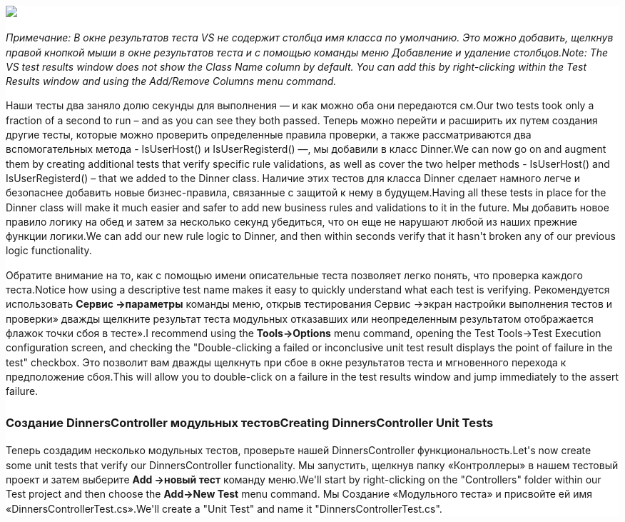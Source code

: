 ![](enable-automated-unit-testing/_static/image5.png)

<span data-ttu-id="2c7b8-162">*Примечание: В окне результатов теста VS не содержит столбца имя класса по умолчанию. Это можно добавить, щелкнув правой кнопкой мыши в окне результатов теста и с помощью команды меню Добавление и удаление столбцов.*</span><span class="sxs-lookup"><span data-stu-id="2c7b8-162">*Note: The VS test results window does not show the Class Name column by default. You can add this by right-clicking within the Test Results window and using the Add/Remove Columns menu command.*</span></span>

<span data-ttu-id="2c7b8-163">Наши тесты два заняло долю секунды для выполнения — и как можно оба они передаются см.</span><span class="sxs-lookup"><span data-stu-id="2c7b8-163">Our two tests took only a fraction of a second to run – and as you can see they both passed.</span></span> <span data-ttu-id="2c7b8-164">Теперь можно перейти и расширить их путем создания другие тесты, которые можно проверить определенные правила проверки, а также рассматриваются два вспомогательных метода - IsUserHost() и IsUserRegisterd() —, мы добавили в класс Dinner.</span><span class="sxs-lookup"><span data-stu-id="2c7b8-164">We can now go on and augment them by creating additional tests that verify specific rule validations, as well as cover the two helper methods - IsUserHost() and IsUserRegisterd() – that we added to the Dinner class.</span></span> <span data-ttu-id="2c7b8-165">Наличие этих тестов для класса Dinner сделает намного легче и безопаснее добавить новые бизнес-правила, связанные с защитой к нему в будущем.</span><span class="sxs-lookup"><span data-stu-id="2c7b8-165">Having all these tests in place for the Dinner class will make it much easier and safer to add new business rules and validations to it in the future.</span></span> <span data-ttu-id="2c7b8-166">Мы добавить новое правило логику на обед и затем за несколько секунд убедиться, что он еще не нарушают любой из наших прежние функции логики.</span><span class="sxs-lookup"><span data-stu-id="2c7b8-166">We can add our new rule logic to Dinner, and then within seconds verify that it hasn't broken any of our previous logic functionality.</span></span>

<span data-ttu-id="2c7b8-167">Обратите внимание на то, как с помощью имени описательные теста позволяет легко понять, что проверка каждого теста.</span><span class="sxs-lookup"><span data-stu-id="2c7b8-167">Notice how using a descriptive test name makes it easy to quickly understand what each test is verifying.</span></span> <span data-ttu-id="2c7b8-168">Рекомендуется использовать **Сервис -&gt;параметры** команды меню, открыв тестирования Сервис -&gt;экран настройки выполнения тестов и проверки» дважды щелкните результат теста модульных отказавших или неопределенным результатом отображается флажок точки сбоя в тесте».</span><span class="sxs-lookup"><span data-stu-id="2c7b8-168">I recommend using the **Tools-&gt;Options** menu command, opening the Test Tools-&gt;Test Execution configuration screen, and checking the "Double-clicking a failed or inconclusive unit test result displays the point of failure in the test" checkbox.</span></span> <span data-ttu-id="2c7b8-169">Это позволит вам дважды щелкнуть при сбое в окне результатов теста и мгновенного перехода к предположение сбоя.</span><span class="sxs-lookup"><span data-stu-id="2c7b8-169">This will allow you to double-click on a failure in the test results window and jump immediately to the assert failure.</span></span>

### <a name="creating-dinnerscontroller-unit-tests"></a><span data-ttu-id="2c7b8-170">Создание DinnersController модульных тестов</span><span class="sxs-lookup"><span data-stu-id="2c7b8-170">Creating DinnersController Unit Tests</span></span>

<span data-ttu-id="2c7b8-171">Теперь создадим несколько модульных тестов, проверьте нашей DinnersController функциональность.</span><span class="sxs-lookup"><span data-stu-id="2c7b8-171">Let's now create some unit tests that verify our DinnersController functionality.</span></span> <span data-ttu-id="2c7b8-172">Мы запустить, щелкнув папку «Контроллеры» в нашем тестовый проект и затем выберите **Add -&gt;новый тест** команду меню.</span><span class="sxs-lookup"><span data-stu-id="2c7b8-172">We'll start by right-clicking on the "Controllers" folder within our Test project and then choose the **Add-&gt;New Test** menu command.</span></span> <span data-ttu-id="2c7b8-173">Мы Создание «Модульного теста» и присвойте ей имя «DinnersControllerTest.cs».</span><span class="sxs-lookup"><span data-stu-id="2c7b8-173">We'll create a "Unit Test" and name it "DinnersControllerTest.cs".</span></span>
